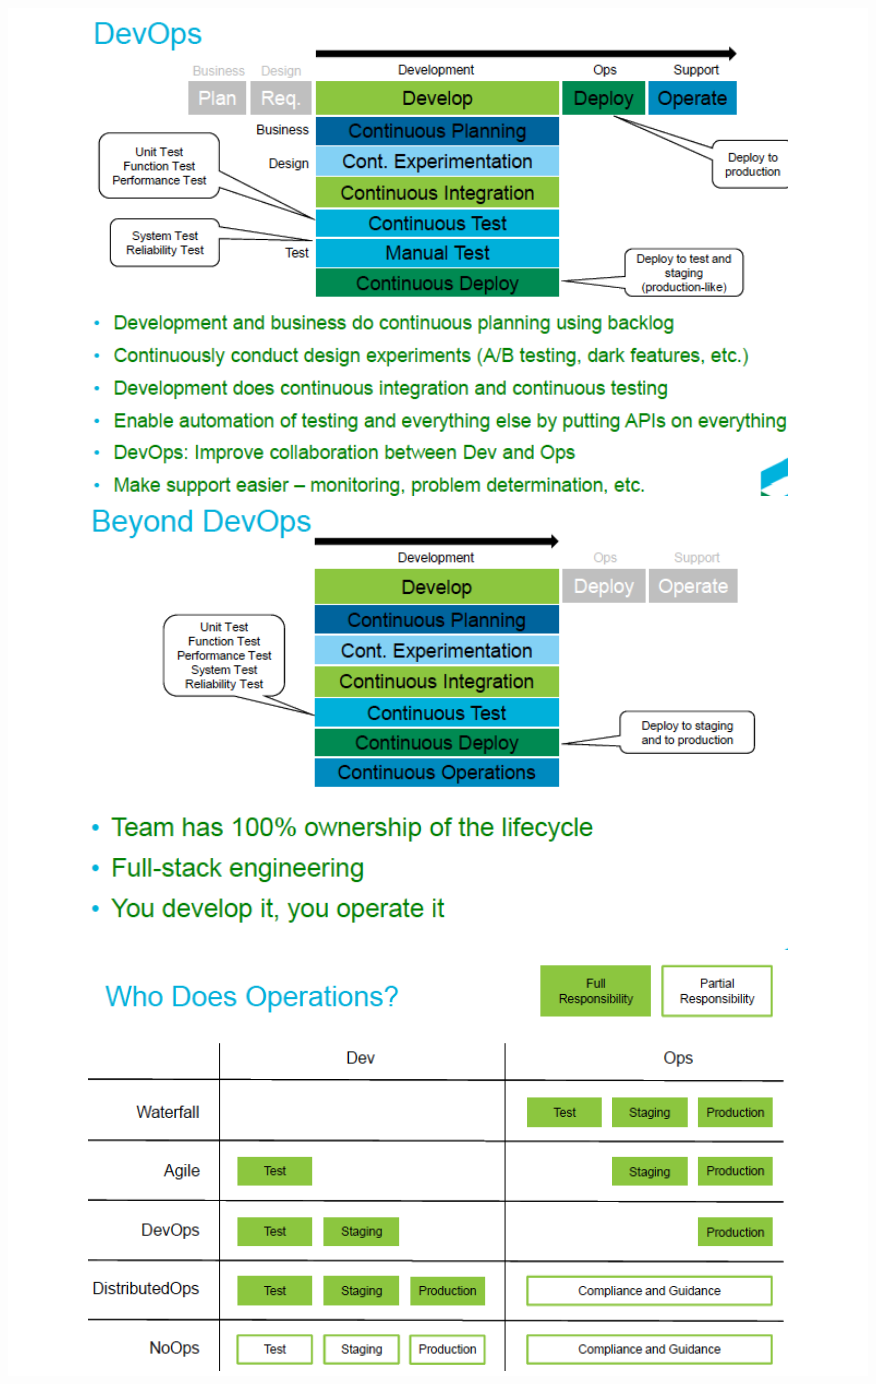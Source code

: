<center><a
href="../img/process3.png"><img
width=700
src="../img/process3.png"></a></center>


<center><a
href="../img/process4.png"><img
width=700
src="../img/process4.png"></a></center>


<center><a
href="../img/process5.png"><img
width=700
src="../img/process5.png"></a></center>



